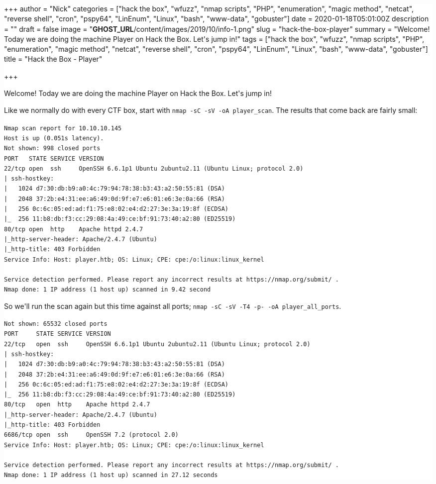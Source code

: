 +++
author = "Nick"
categories = ["hack the box", "wfuzz", "nmap scripts", "PHP", "enumeration", "magic method", "netcat", "reverse shell", "cron", "pspy64", "LinEnum", "Linux", "bash", "www-data", "gobuster"]
date = 2020-01-18T05:01:00Z
description = ""
draft = false
image = "__GHOST_URL__/content/images/2019/10/info-1.png"
slug = "hack-the-box-player"
summary = "Welcome! Today we are doing the machine Player on Hack the Box. Let's jump in!"
tags = ["hack the box", "wfuzz", "nmap scripts", "PHP", "enumeration", "magic method", "netcat", "reverse shell", "cron", "pspy64", "LinEnum", "Linux", "bash", "www-data", "gobuster"]
title = "Hack the Box - Player"

+++


Welcome! Today we are doing the machine Player on Hack the Box. Let's jump in!

Like we normally do with every CTF box, start with ```nmap -sC -sV -oA player_scan```. The results that come back are fairly small:

```
Nmap scan report for 10.10.10.145
Host is up (0.051s latency).
Not shown: 998 closed ports
PORT   STATE SERVICE VERSION
22/tcp open  ssh     OpenSSH 6.6.1p1 Ubuntu 2ubuntu2.11 (Ubuntu Linux; protocol 2.0)
| ssh-hostkey: 
|   1024 d7:30:db:b9:a0:4c:79:94:78:38:b3:43:a2:50:55:81 (DSA)
|   2048 37:2b:e4:31:ee:a6:49:0d:9f:e7:e6:01:e6:3e:0a:66 (RSA)
|   256 0c:6c:05:ed:ad:f1:75:e8:02:e4:d2:27:3e:3a:19:8f (ECDSA)
|_  256 11:b8:db:f3:cc:29:08:4a:49:ce:bf:91:73:40:a2:80 (ED25519)
80/tcp open  http    Apache httpd 2.4.7
|_http-server-header: Apache/2.4.7 (Ubuntu)
|_http-title: 403 Forbidden
Service Info: Host: player.htb; OS: Linux; CPE: cpe:/o:linux:linux_kernel

Service detection performed. Please report any incorrect results at https://nmap.org/submit/ .
Nmap done: 1 IP address (1 host up) scanned in 9.42 second
```

So we'll run the scan again but this time against all ports; ```nmap -sC -sV -T4 -p- -oA player_all_ports```.

```
Not shown: 65532 closed ports
PORT     STATE SERVICE VERSION
22/tcp   open  ssh     OpenSSH 6.6.1p1 Ubuntu 2ubuntu2.11 (Ubuntu Linux; protocol 2.0)
| ssh-hostkey: 
|   1024 d7:30:db:b9:a0:4c:79:94:78:38:b3:43:a2:50:55:81 (DSA)
|   2048 37:2b:e4:31:ee:a6:49:0d:9f:e7:e6:01:e6:3e:0a:66 (RSA)
|   256 0c:6c:05:ed:ad:f1:75:e8:02:e4:d2:27:3e:3a:19:8f (ECDSA)
|_  256 11:b8:db:f3:cc:29:08:4a:49:ce:bf:91:73:40:a2:80 (ED25519)
80/tcp   open  http    Apache httpd 2.4.7
|_http-server-header: Apache/2.4.7 (Ubuntu)
|_http-title: 403 Forbidden
6686/tcp open  ssh     OpenSSH 7.2 (protocol 2.0)
Service Info: Host: player.htb; OS: Linux; CPE: cpe:/o:linux:linux_kernel

Service detection performed. Please report any incorrect results at https://nmap.org/submit/ .
Nmap done: 1 IP address (1 host up) scanned in 27.12 seconds
```
